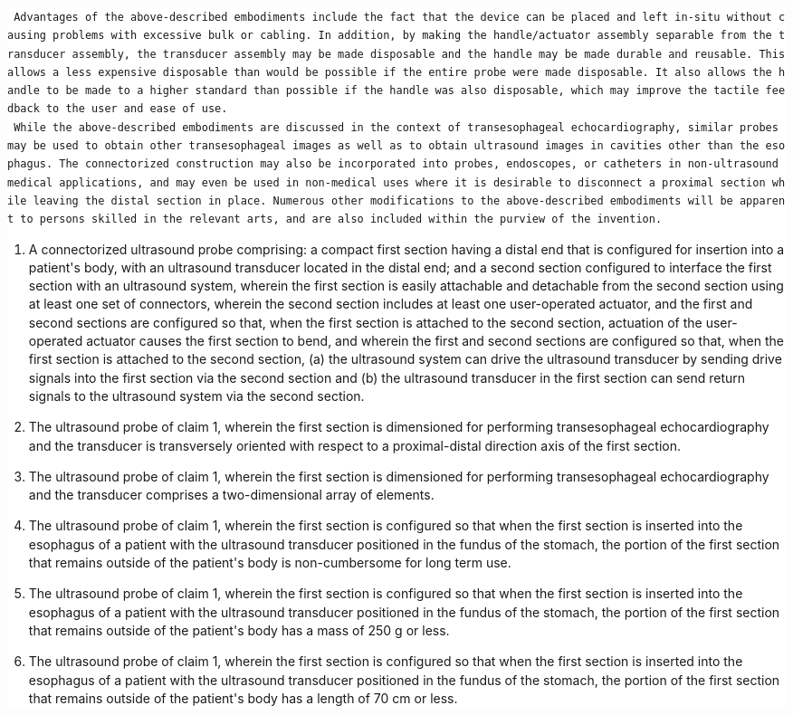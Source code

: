      Advantages of the above-described embodiments include the fact that the device can be placed and left in-situ without causing problems with excessive bulk or cabling. In addition, by making the handle/actuator assembly separable from the transducer assembly, the transducer assembly may be made disposable and the handle may be made durable and reusable. This allows a less expensive disposable than would be possible if the entire probe were made disposable. It also allows the handle to be made to a higher standard than possible if the handle was also disposable, which may improve the tactile feedback to the user and ease of use. 
     While the above-described embodiments are discussed in the context of transesophageal echocardiography, similar probes may be used to obtain other transesophageal images as well as to obtain ultrasound images in cavities other than the esophagus. The connectorized construction may also be incorporated into probes, endoscopes, or catheters in non-ultrasound medical applications, and may even be used in non-medical uses where it is desirable to disconnect a proximal section while leaving the distal section in place. Numerous other modifications to the above-described embodiments will be apparent to persons skilled in the relevant arts, and are also included within the purview of the invention.

1. A connectorized ultrasound probe comprising: 
a compact first section having a distal end that is configured for insertion into a patient's body, with an ultrasound transducer located in the distal end; and  a second section configured to interface the first section with an ultrasound system,  wherein the first section is easily attachable and detachable from the second section using at least one set of connectors,  wherein the second section includes at least one user-operated actuator, and the first and second sections are configured so that, when the first section is attached to the second section, actuation of the user-operated actuator causes the first section to bend, and  wherein the first and second sections are configured so that, when the first section is attached to the second section, (a) the ultrasound system can drive the ultrasound transducer by sending drive signals into the first section via the second section and (b) the ultrasound transducer in the first section can send return signals to the ultrasound system via the second section.  

  
 2. The ultrasound probe of claim 1, wherein the first section is dimensioned for performing transesophageal echocardiography and the transducer is transversely oriented with respect to a proximal-distal direction axis of the first section. 

  
 3. The ultrasound probe of claim 1, wherein the first section is dimensioned for performing transesophageal echocardiography and the transducer comprises a two-dimensional array of elements. 

  
 4. The ultrasound probe of claim 1, wherein the first section is configured so that when the first section is inserted into the esophagus of a patient with the ultrasound transducer positioned in the fundus of the stomach, the portion of the first section that remains outside of the patient's body is non-cumbersome for long term use. 

  
 5. The ultrasound probe of claim 1, wherein the first section is configured so that when the first section is inserted into the esophagus of a patient with the ultrasound transducer positioned in the fundus of the stomach, the portion of the first section that remains outside of the patient's body has a mass of 250 g or less. 

  
 6. The ultrasound probe of claim 1, wherein the first section is configured so that when the first section is inserted into the esophagus of a patient with the ultrasound transducer positioned in the fundus of the stomach, the portion of the first section that remains outside of the patient's body has a length of 70 cm or less. 
